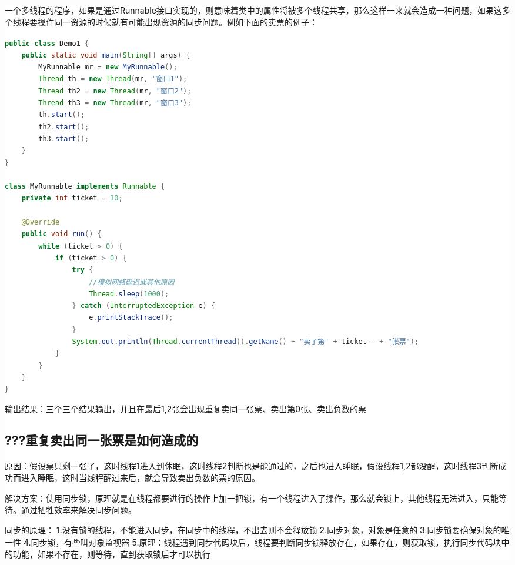 一个多线程的程序，如果是通过Runnable接口实现的，则意味着类中的属性将被多个线程共享，那么这样一来就会造成一种问题，如果这多个线程要操作同一资源的时候就有可能出现资源的同步问题。例如下面的卖票的例子：

~~~java
public class Demo1 {
    public static void main(String[] args) {
        MyRunnable mr = new MyRunnable();
        Thread th = new Thread(mr, "窗口1");
        Thread th2 = new Thread(mr, "窗口2");
        Thread th3 = new Thread(mr, "窗口3");
        th.start();
        th2.start();
        th3.start();
    }
}

class MyRunnable implements Runnable {
    private int ticket = 10;

    @Override
    public void run() {
        while (ticket > 0) {
            if (ticket > 0) {
                try {
                    //模拟网络延迟或其他原因
                    Thread.sleep(1000);
                } catch (InterruptedException e) {
                    e.printStackTrace();
                }
                System.out.println(Thread.currentThread().getName() + "卖了第" + ticket-- + "张票");
            }
        }
    }
}
~~~

输出结果：三个三个结果输出，并且在最后1,2张会出现重复卖同一张票、卖出第0张、卖出负数的票

## ???重复卖出同一张票是如何造成的





原因：假设票只剩一张了，这时线程1进入到休眠，这时线程2判断也是能通过的，之后也进入睡眠，假设线程1,2都没醒，这时线程3判断成功而进入睡眠，这时当线程醒过来后，就会导致卖出负数的票的原因。



解决方案：使用同步锁，原理就是在线程都要进行的操作上加一把锁，有一个线程进入了操作，那么就会锁上，其他线程无法进入，只能等待。通过牺牲效率来解决同步问题。

同步的原理：
1.没有锁的线程，不能进入同步，在同步中的线程，不出去则不会释放锁
2.同步对象，对象是任意的
3.同步锁要确保对象的唯一性
4.同步锁，有些叫对象监视器
5.原理：线程遇到同步代码块后，线程要判断同步锁释放存在，如果存在，则获取锁，执行同步代码块中的功能，如果不存在，则等待，直到获取锁后才可以执行

